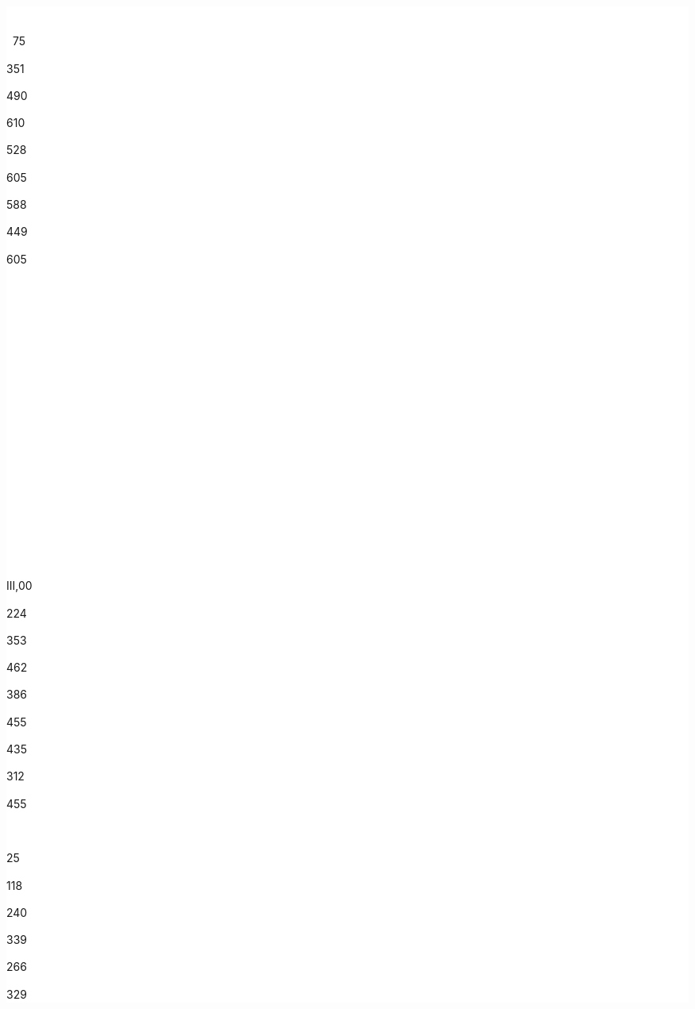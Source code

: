  

  75

351

490

610

528

605

588

449

605

 

 

 

 

 

 

 

 

 

 

 

III,00

224

353

462

386

455

435

312

455

 

25

118

240

339

266

329

